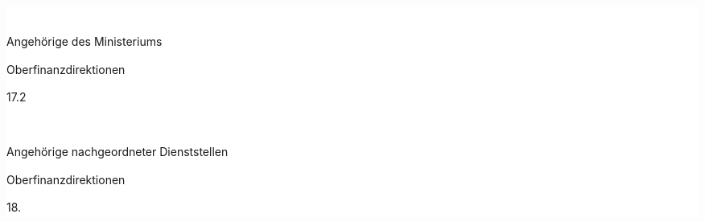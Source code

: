 </td>

<td style align="left" valign="top" charoff="50">

 

</td>

</tr>

<tr>

<td style align="left" valign="top" charoff="50">

Angehörige des Ministeriums

</td>

<td style align="left" valign="top" charoff="50">

Oberfinanzdirektionen

</td>

</tr>

<tr>

<td style align="left" valign="top" charoff="50">

17.2

</td>

<td style align="left" valign="top" charoff="50">

 

</td>

</tr>

<tr>

<td style align="left" valign="top" charoff="50">

Angehörige nachgeordneter Dienststellen

</td>

<td style align="left" valign="top" charoff="50">

Oberfinanzdirektionen

</td>

</tr>

<tr>

<td style align="left" valign="top" charoff="50">

18\.

</td>

<td style align="left" valign="top" charoff="50">
